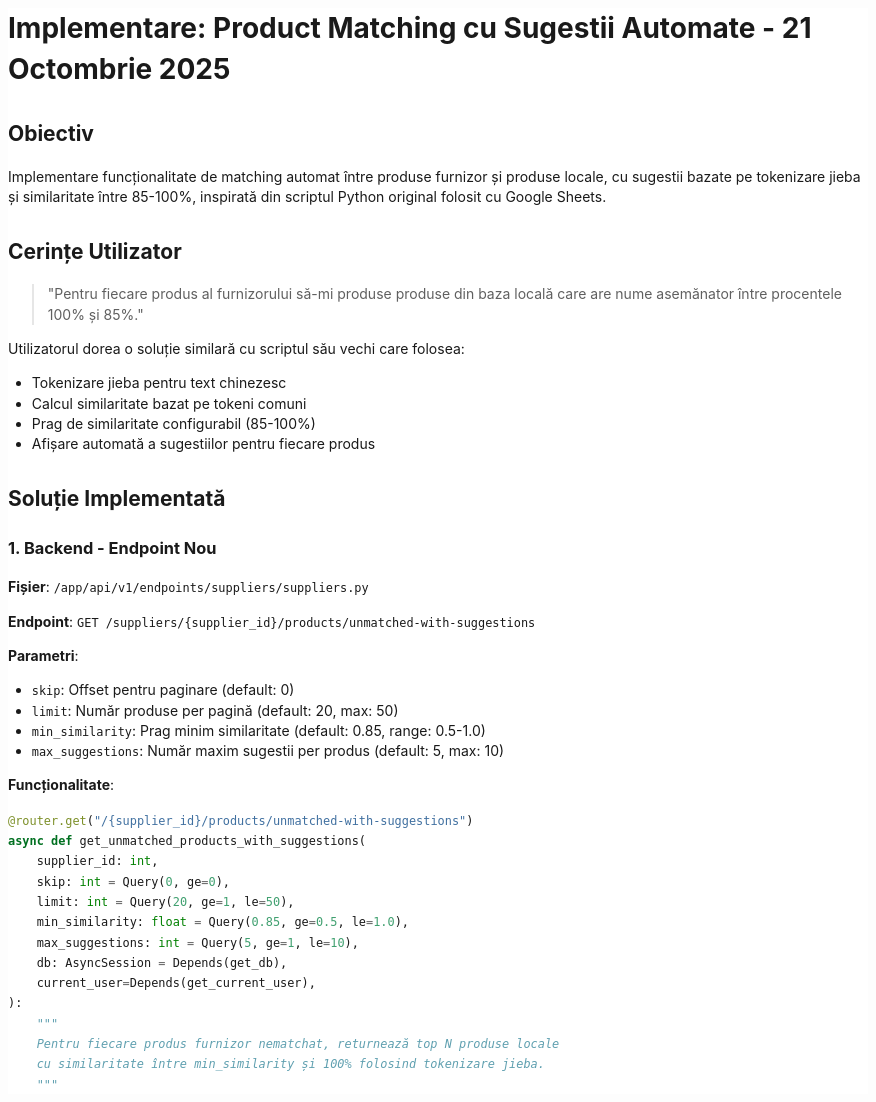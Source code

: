 # Implementare: Product Matching cu Sugestii Automate - 21 Octombrie 2025

## Obiectiv

Implementare funcționalitate de matching automat între produse furnizor și produse locale, cu sugestii bazate pe tokenizare jieba și similaritate între 85-100%, inspirată din scriptul Python original folosit cu Google Sheets.

## Cerințe Utilizator

> "Pentru fiecare produs al furnizorului să-mi produse produse din baza locală care are nume asemănator între procentele 100% și 85%."

Utilizatorul dorea o soluție similară cu scriptul său vechi care folosea:
- Tokenizare jieba pentru text chinezesc
- Calcul similaritate bazat pe tokeni comuni
- Prag de similaritate configurabil (85-100%)
- Afișare automată a sugestiilor pentru fiecare produs

## Soluție Implementată

### 1. Backend - Endpoint Nou

**Fișier**: `/app/api/v1/endpoints/suppliers/suppliers.py`

**Endpoint**: `GET /suppliers/{supplier_id}/products/unmatched-with-suggestions`

**Parametri**:
- `skip`: Offset pentru paginare (default: 0)
- `limit`: Număr produse per pagină (default: 20, max: 50)
- `min_similarity`: Prag minim similaritate (default: 0.85, range: 0.5-1.0)
- `max_suggestions`: Număr maxim sugestii per produs (default: 5, max: 10)

**Funcționalitate**:
```python
@router.get("/{supplier_id}/products/unmatched-with-suggestions")
async def get_unmatched_products_with_suggestions(
    supplier_id: int,
    skip: int = Query(0, ge=0),
    limit: int = Query(20, ge=1, le=50),
    min_similarity: float = Query(0.85, ge=0.5, le=1.0),
    max_suggestions: int = Query(5, ge=1, le=10),
    db: AsyncSession = Depends(get_db),
    current_user=Depends(get_current_user),
):
    """
    Pentru fiecare produs furnizor nematchat, returnează top N produse locale
    cu similaritate între min_similarity și 100% folosind tokenizare jieba.
    """
```
